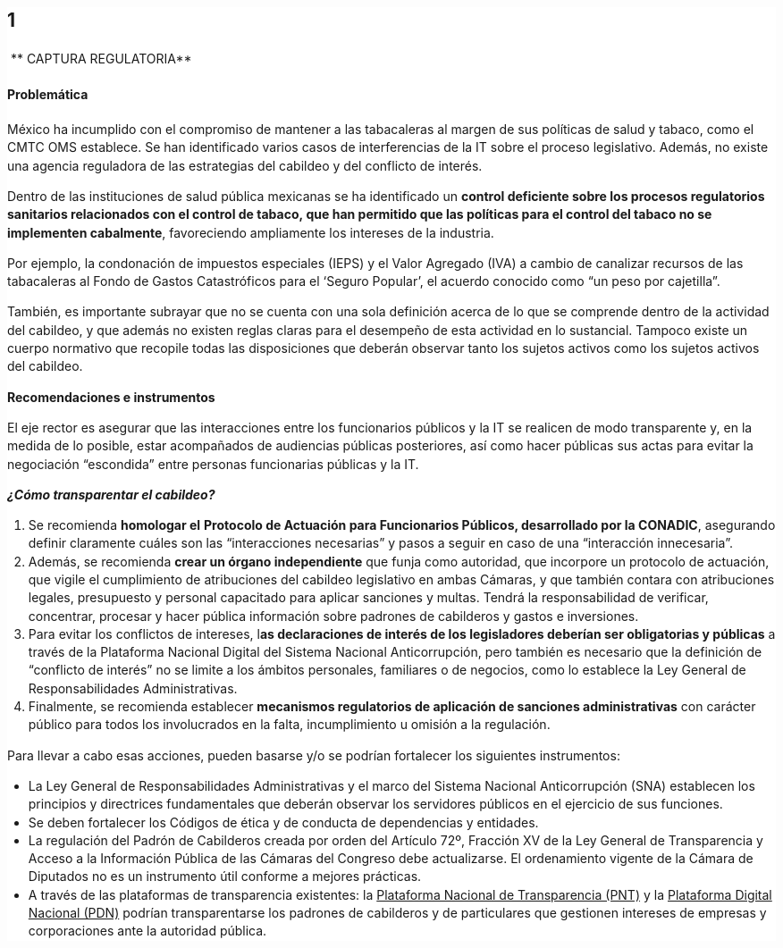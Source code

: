 ## **1**

 ** CAPTURA REGULATORIA**

#### **Problemática**

México ha incumplido con el compromiso de mantener a las tabacaleras al margen de sus políticas de salud y tabaco, como el CMTC OMS establece. Se han identificado varios casos de interferencias de la IT sobre el proceso legislativo. Además, no existe una agencia reguladora de las estrategias del cabildeo y del conflicto de interés.  

Dentro de las instituciones de salud pública mexicanas se ha identificado un **control deficiente sobre los procesos regulatorios sanitarios relacionados con el control de tabaco, que han permitido que las políticas para el control del tabaco no se implementen cabalmente**, favoreciendo ampliamente los intereses de la industria. 

Por ejemplo, la condonación de impuestos especiales (IEPS) y el Valor Agregado (IVA) a cambio de canalizar recursos de las tabacaleras al Fondo de Gastos Catastróficos para el ‘Seguro Popular’, el acuerdo conocido como “un peso por cajetilla”. 

También, es importante subrayar que no se cuenta con una sola definición acerca de lo que se comprende dentro de la actividad del cabildeo, y que además no existen reglas claras para el desempeño de esta actividad en lo sustancial. Tampoco existe un cuerpo normativo que recopile todas las disposiciones que deberán observar tanto los sujetos activos como los sujetos activos del cabildeo.  

**Recomendaciones e instrumentos**

El eje rector es asegurar que las interacciones entre los funcionarios públicos y la IT se realicen de modo transparente y, en la medida de lo posible, estar acompañados de audiencias públicas posteriores, así como hacer públicas sus actas para evitar la negociación “escondida” entre personas funcionarias públicas y la IT. 

***¿Cómo transparentar el cabildeo?***

1. Se recomienda **homologar el** **Protocolo de Actuación para Funcionarios Públicos, desarrollado por la CONADIC**, asegurando definir claramente cuáles son las “interacciones necesarias” y pasos a seguir en caso de una “interacción innecesaria”.
2. Además, se recomienda **crear un órgano independiente** que funja como autoridad, que incorpore un protocolo de actuación, que vigile el cumplimiento de atribuciones del cabildeo legislativo en ambas Cámaras, y que también contara con atribuciones legales, presupuesto y personal capacitado para aplicar sanciones y multas. Tendrá la responsabilidad de verificar, concentrar, procesar y hacer pública información sobre padrones de cabilderos y gastos e inversiones.
3. Para evitar los conflictos de intereses, l**as declaraciones de interés de los legisladores deberían ser obligatorias y públicas** a través de la Plataforma Nacional Digital del Sistema Nacional Anticorrupción, pero también es necesario que la definición de “conflicto de interés” no se limite a los ámbitos personales, familiares o de negocios, como lo establece la Ley General de Responsabilidades Administrativas. 
4. Finalmente, se recomienda establecer **mecanismos regulatorios de aplicación de sanciones administrativas** con carácter público para todos los involucrados en la falta, incumplimiento u omisión a la regulación.  

Para llevar a cabo esas acciones, pueden basarse y/o se podrían fortalecer los siguientes instrumentos: 

* La Ley General de Responsabilidades Administrativas y el marco del Sistema Nacional Anticorrupción (SNA) establecen los principios y directrices fundamentales que deberán observar los servidores públicos en el ejercicio de sus funciones. 
* Se deben fortalecer los Códigos de ética y de conducta de dependencias y entidades. 
* La regulación del Padrón de Cabilderos creada por orden del Artículo 72º, Fracción XV de la Ley General de Transparencia y Acceso a la Información Pública de las Cámaras del Congreso debe actualizarse. El ordenamiento vigente de la Cámara de Diputados no es un instrumento útil conforme a mejores prácticas.  
* A través de las plataformas de transparencia existentes: la [Plataforma Nacional de Transparencia (PNT)](http://plataformadetransparencia.org.mx/) y la [Plataforma Digital Nacional (PDN)](https://plataformadigitalnacional.org/sancionados) podrían transparentarse los padrones de cabilderos y de particulares que gestionen intereses de empresas y corporaciones ante la autoridad pública. 
